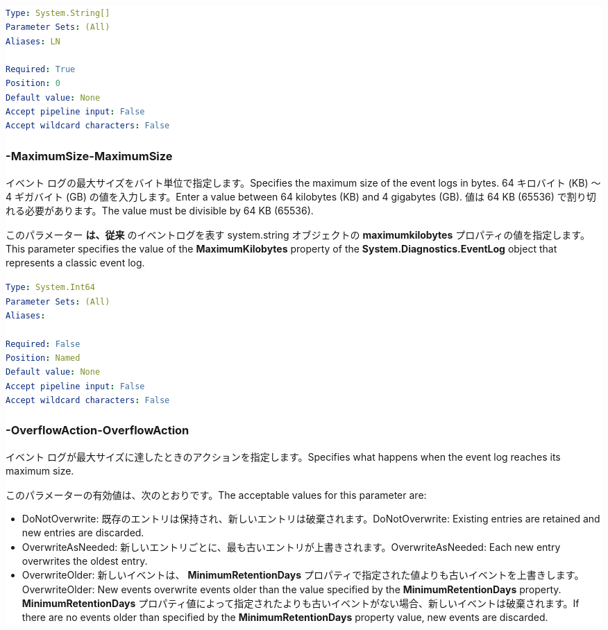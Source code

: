 ```yaml
Type: System.String[]
Parameter Sets: (All)
Aliases: LN

Required: True
Position: 0
Default value: None
Accept pipeline input: False
Accept wildcard characters: False
```

### <span data-ttu-id="85f88-135">-MaximumSize</span><span class="sxs-lookup"><span data-stu-id="85f88-135">-MaximumSize</span></span>
<span data-ttu-id="85f88-136">イベント ログの最大サイズをバイト単位で指定します。</span><span class="sxs-lookup"><span data-stu-id="85f88-136">Specifies the maximum size of the event logs in bytes.</span></span>
<span data-ttu-id="85f88-137">64 キロバイト (KB) ～ 4 ギガバイト (GB) の値を入力します。</span><span class="sxs-lookup"><span data-stu-id="85f88-137">Enter a value between 64 kilobytes (KB) and 4 gigabytes (GB).</span></span>
<span data-ttu-id="85f88-138">値は 64 KB (65536) で割り切れる必要があります。</span><span class="sxs-lookup"><span data-stu-id="85f88-138">The value must be divisible by 64 KB (65536).</span></span>

<span data-ttu-id="85f88-139">このパラメーター **は、従来** のイベントログを表す system.string オブジェクトの **maximumkilobytes** プロパティの値を指定します。</span><span class="sxs-lookup"><span data-stu-id="85f88-139">This parameter specifies the value of the **MaximumKilobytes** property of the **System.Diagnostics.EventLog** object that represents a classic event log.</span></span>

```yaml
Type: System.Int64
Parameter Sets: (All)
Aliases:

Required: False
Position: Named
Default value: None
Accept pipeline input: False
Accept wildcard characters: False
```

### <span data-ttu-id="85f88-140">-OverflowAction</span><span class="sxs-lookup"><span data-stu-id="85f88-140">-OverflowAction</span></span>
<span data-ttu-id="85f88-141">イベント ログが最大サイズに達したときのアクションを指定します。</span><span class="sxs-lookup"><span data-stu-id="85f88-141">Specifies what happens when the event log reaches its maximum size.</span></span>

<span data-ttu-id="85f88-142">このパラメーターの有効値は、次のとおりです。</span><span class="sxs-lookup"><span data-stu-id="85f88-142">The acceptable values for this parameter are:</span></span>

- <span data-ttu-id="85f88-143">DoNotOverwrite: 既存のエントリは保持され、新しいエントリは破棄されます。</span><span class="sxs-lookup"><span data-stu-id="85f88-143">DoNotOverwrite:  Existing entries are retained and new entries are discarded.</span></span>
- <span data-ttu-id="85f88-144">OverwriteAsNeeded: 新しいエントリごとに、最も古いエントリが上書きされます。</span><span class="sxs-lookup"><span data-stu-id="85f88-144">OverwriteAsNeeded:  Each new entry overwrites the oldest entry.</span></span>
- <span data-ttu-id="85f88-145">OverwriteOlder: 新しいイベントは、 **MinimumRetentionDays** プロパティで指定された値よりも古いイベントを上書きします。</span><span class="sxs-lookup"><span data-stu-id="85f88-145">OverwriteOlder:  New events overwrite events older than the value specified by the **MinimumRetentionDays** property.</span></span> <span data-ttu-id="85f88-146">**MinimumRetentionDays** プロパティ値によって指定されたよりも古いイベントがない場合、新しいイベントは破棄されます。</span><span class="sxs-lookup"><span data-stu-id="85f88-146">If there are no events older than specified by the **MinimumRetentionDays** property value, new events are discarded.</span></span>

